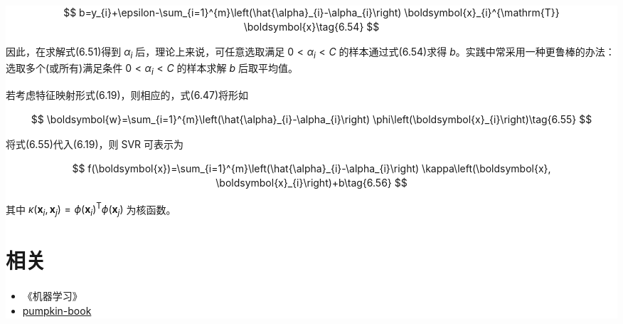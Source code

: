 $$
b=y_{i}+\epsilon-\sum_{i=1}^{m}\left(\hat{\alpha}_{i}-\alpha_{i}\right) \boldsymbol{x}_{i}^{\mathrm{T}} \boldsymbol{x}\tag{6.54}
$$


因此，在求解式(6.51)得到 $\alpha_i$ 后，理论上来说，可任意选取满足 $0<\alpha_i<C$ 的样本通过式(6.54)求得 $b$。实践中常采用一种更鲁棒的办法：选取多个(或所有)满足条件  $0<\alpha_i<C$  的样本求解 $b$ 后取平均值。

若考虑特征映射形式(6.19)，则相应的，式(6.47)将形如

$$
\boldsymbol{w}=\sum_{i=1}^{m}\left(\hat{\alpha}_{i}-\alpha_{i}\right) \phi\left(\boldsymbol{x}_{i}\right)\tag{6.55}
$$

将式(6.55)代入(6.19)，则 SVR 可表示为

$$
f(\boldsymbol{x})=\sum_{i=1}^{m}\left(\hat{\alpha}_{i}-\alpha_{i}\right) \kappa\left(\boldsymbol{x}, \boldsymbol{x}_{i}\right)+b\tag{6.56}
$$

其中 $\kappa\left(\boldsymbol{x}_{i}, \boldsymbol{x}_{j}\right)=\phi\left(\boldsymbol{x}_{i}\right)^{\mathrm{T}} \phi\left(\boldsymbol{x}_{j}\right)$ 为核函数。




# 相关

- 《机器学习》
- [pumpkin-book](https://github.com/datawhalechina/pumpkin-book)
